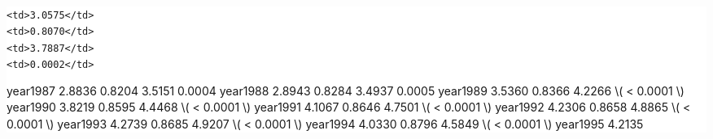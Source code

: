     <td>3.0575</td>
    <td>0.8070</td>
    <td>3.7887</td>
    <td>0.0002</td>
  </tr>
  <tr>
    <td>year1987</td>
    <td>2.8836</td>
    <td>0.8204</td>
    <td>3.5151</td>
    <td>0.0004</td>
  </tr>
  <tr>
    <td>year1988</td>
    <td>2.8943</td>
    <td>0.8284</td>
    <td>3.4937</td>
    <td>0.0005</td>
  </tr>
  <tr>
    <td>year1989</td>
    <td>3.5360</td>
    <td>0.8366</td>
    <td>4.2266</td>
    <td>\( < 0.0001 \)</td>
  </tr>
  <tr>
    <td>year1990</td>
    <td>3.8219</td>
    <td>0.8595</td>
    <td>4.4468</td>
    <td>\( < 0.0001 \)</td>
  </tr>
  <tr>
    <td>year1991</td>
    <td>4.1067</td>
    <td>0.8646</td>
    <td>4.7501</td>
    <td>\( < 0.0001 \)</td>
  </tr>
  <tr>
    <td>year1992</td>
    <td>4.2306</td>
    <td>0.8658</td>
    <td>4.8865</td>
    <td>\( < 0.0001 \)</td>
  </tr>
  <tr>
    <td>year1993</td>
    <td>4.2739</td>
    <td>0.8685</td>
    <td>4.9207</td>
    <td>\( < 0.0001 \)</td>
  </tr>
  <tr>
    <td>year1994</td>
    <td>4.0330</td>
    <td>0.8796</td>
    <td>4.5849</td>
    <td>\( < 0.0001 \)</td>
  </tr>
  <tr>
    <td>year1995</td>
    <td>4.2135</td>